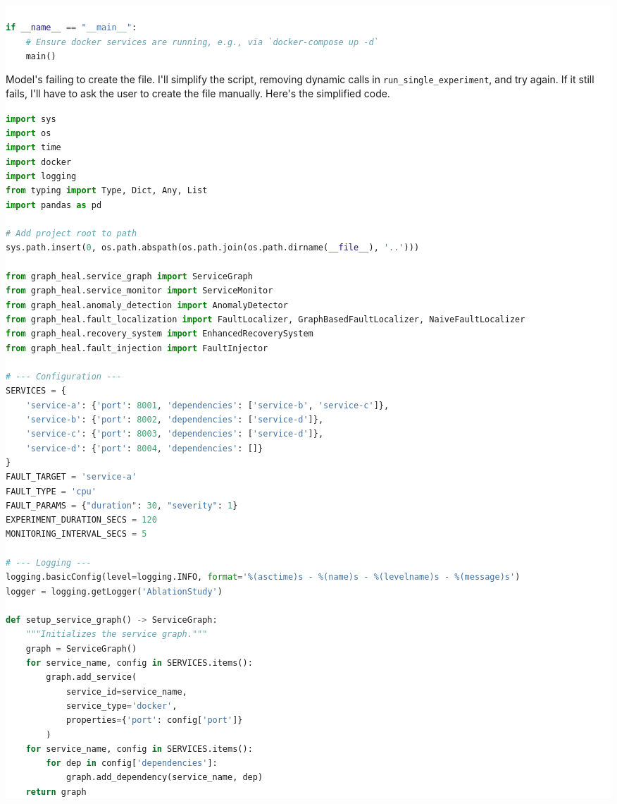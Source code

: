 ```python

if __name__ == "__main__":
    # Ensure docker services are running, e.g., via `docker-compose up -d`
    main()

```

Model's failing to create the file. I'll simplify the script, removing dynamic calls in `run_single_experiment`, and try again. If it still fails, I'll have to ask the user to create the file manually. Here's the simplified code.

```python
import sys
import os
import time
import docker
import logging
from typing import Type, Dict, Any, List
import pandas as pd

# Add project root to path
sys.path.insert(0, os.path.abspath(os.path.join(os.path.dirname(__file__), '..')))

from graph_heal.service_graph import ServiceGraph
from graph_heal.service_monitor import ServiceMonitor
from graph_heal.anomaly_detection import AnomalyDetector
from graph_heal.fault_localization import FaultLocalizer, GraphBasedFaultLocalizer, NaiveFaultLocalizer
from graph_heal.recovery_system import EnhancedRecoverySystem
from graph_heal.fault_injection import FaultInjector

# --- Configuration ---
SERVICES = {
    'service-a': {'port': 8001, 'dependencies': ['service-b', 'service-c']},
    'service-b': {'port': 8002, 'dependencies': ['service-d']},
    'service-c': {'port': 8003, 'dependencies': ['service-d']},
    'service-d': {'port': 8004, 'dependencies': []}
}
FAULT_TARGET = 'service-a'
FAULT_TYPE = 'cpu'
FAULT_PARAMS = {"duration": 30, "severity": 1}
EXPERIMENT_DURATION_SECS = 120
MONITORING_INTERVAL_SECS = 5

# --- Logging ---
logging.basicConfig(level=logging.INFO, format='%(asctime)s - %(name)s - %(levelname)s - %(message)s')
logger = logging.getLogger('AblationStudy')

def setup_service_graph() -> ServiceGraph:
    """Initializes the service graph."""
    graph = ServiceGraph()
    for service_name, config in SERVICES.items():
        graph.add_service(
            service_id=service_name,
            service_type='docker',
            properties={'port': config['port']}
        )
    for service_name, config in SERVICES.items():
        for dep in config['dependencies']:
            graph.add_dependency(service_name, dep)
    return graph

```